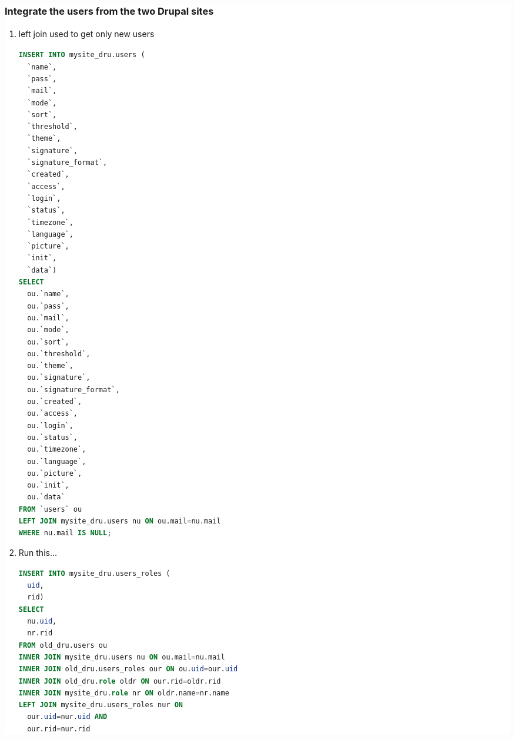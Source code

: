 ### Integrate the users from the two Drupal sites

1. left join used to get only new users

    ```sql
    INSERT INTO mysite_dru.users (
      `name`,
      `pass`,
      `mail`,
      `mode`,
      `sort`,
      `threshold`,
      `theme`,
      `signature`,
      `signature_format`,
      `created`,
      `access`,
      `login`,
      `status`,
      `timezone`,
      `language`,
      `picture`,
      `init`,
      `data`)
    SELECT
      ou.`name`,
      ou.`pass`,
      ou.`mail`,
      ou.`mode`,
      ou.`sort`,
      ou.`threshold`,
      ou.`theme`,
      ou.`signature`,
      ou.`signature_format`,
      ou.`created`,
      ou.`access`,
      ou.`login`,
      ou.`status`,
      ou.`timezone`,
      ou.`language`,
      ou.`picture`,
      ou.`init`,
      ou.`data`
    FROM `users` ou
    LEFT JOIN mysite_dru.users nu ON ou.mail=nu.mail
    WHERE nu.mail IS NULL;
    ```

1. Run this...

    ```sql
    INSERT INTO mysite_dru.users_roles (
      uid,
      rid)
    SELECT
      nu.uid,
      nr.rid
    FROM old_dru.users ou
    INNER JOIN mysite_dru.users nu ON ou.mail=nu.mail
    INNER JOIN old_dru.users_roles our ON ou.uid=our.uid
    INNER JOIN old_dru.role oldr ON our.rid=oldr.rid
    INNER JOIN mysite_dru.role nr ON oldr.name=nr.name
    LEFT JOIN mysite_dru.users_roles nur ON
      our.uid=nur.uid AND
      our.rid=nur.rid